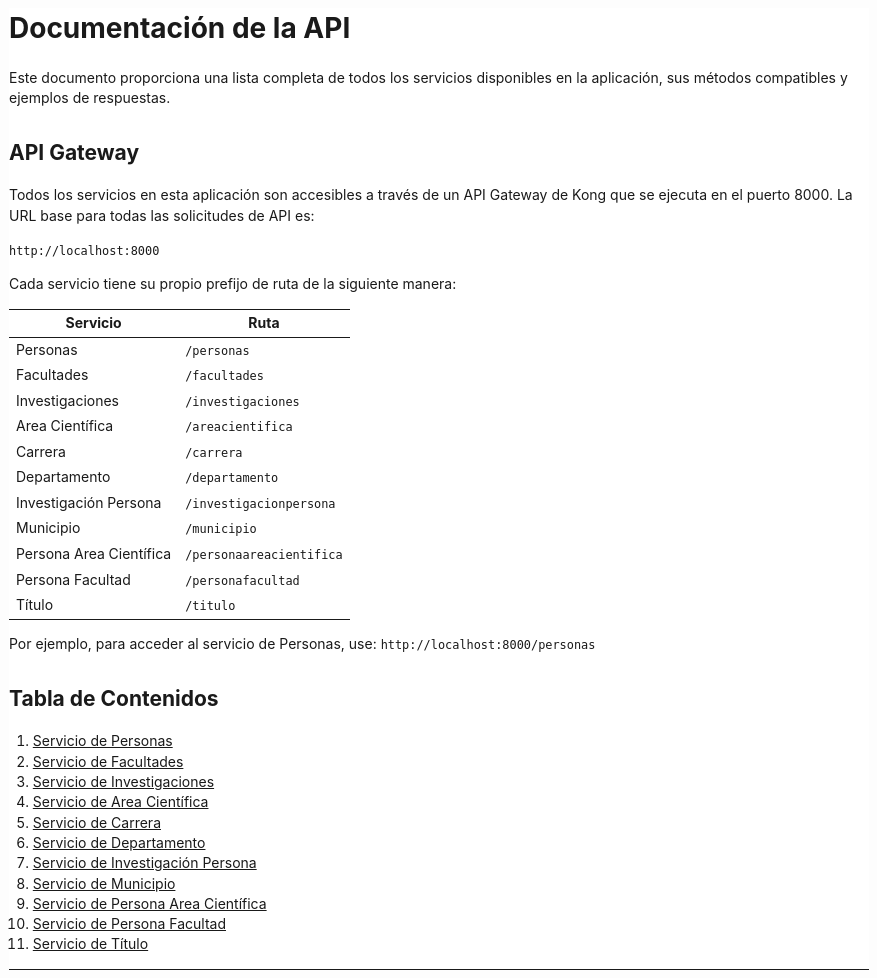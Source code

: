 # Documentación de la API

Este documento proporciona una lista completa de todos los servicios disponibles en la aplicación, sus métodos compatibles y ejemplos de respuestas.

## API Gateway

Todos los servicios en esta aplicación son accesibles a través de un API Gateway de Kong que se ejecuta en el puerto 8000. La URL base para todas las solicitudes de API es:

```
http://localhost:8000
```

Cada servicio tiene su propio prefijo de ruta de la siguiente manera:

| Servicio                | Ruta                     |
| ----------------------- | ------------------------ |
| Personas                | `/personas`              |
| Facultades              | `/facultades`            |
| Investigaciones         | `/investigaciones`       |
| Area Científica         | `/areacientifica`        |
| Carrera                 | `/carrera`               |
| Departamento            | `/departamento`          |
| Investigación Persona   | `/investigacionpersona`  |
| Municipio               | `/municipio`             |
| Persona Area Científica | `/personaareacientifica` |
| Persona Facultad        | `/personafacultad`       |
| Título                  | `/titulo`                |

Por ejemplo, para acceder al servicio de Personas, use: `http://localhost:8000/personas`

## Tabla de Contenidos

1. [Servicio de Personas](#servicio-de-personas)
2. [Servicio de Facultades](#servicio-de-facultades)
3. [Servicio de Investigaciones](#servicio-de-investigaciones)
4. [Servicio de Area Científica](#servicio-de-area-científica)
5. [Servicio de Carrera](#servicio-de-carrera)
6. [Servicio de Departamento](#servicio-de-departamento)
7. [Servicio de Investigación Persona](#servicio-de-investigación-persona)
8. [Servicio de Municipio](#servicio-de-municipio)
9. [Servicio de Persona Area Científica](#servicio-de-persona-area-científica)
10. [Servicio de Persona Facultad](#servicio-de-persona-facultad)
11. [Servicio de Título](#servicio-de-título)

---